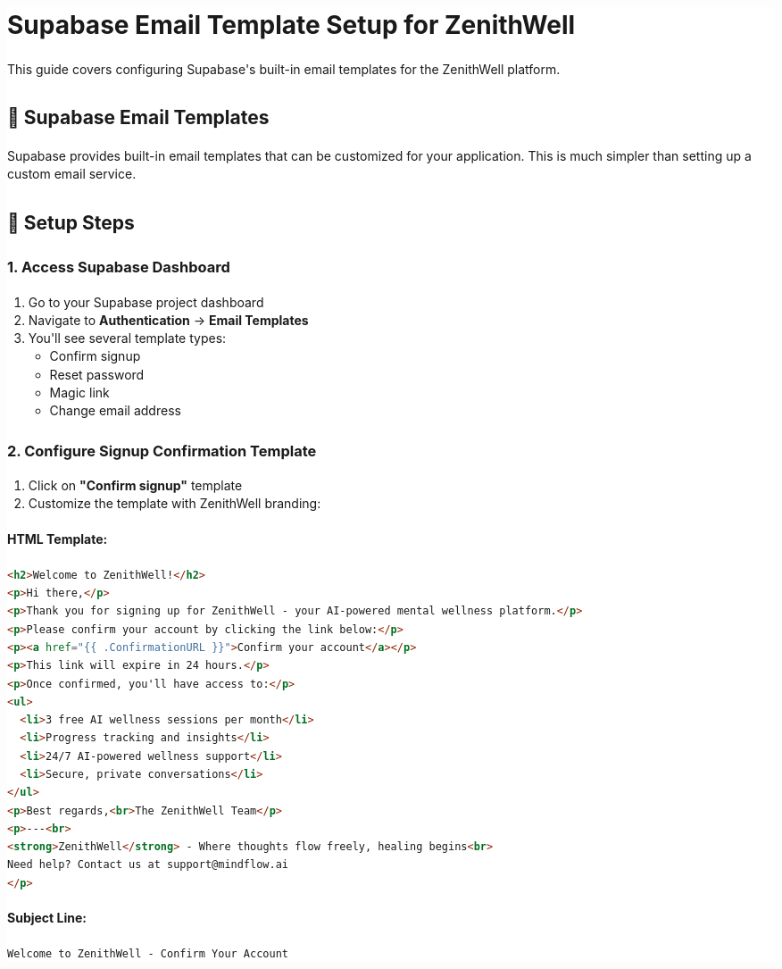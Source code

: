 # Supabase Email Template Setup for ZenithWell

This guide covers configuring Supabase's built-in email templates for the ZenithWell platform.

## 📧 Supabase Email Templates

Supabase provides built-in email templates that can be customized for your application. This is much simpler than setting up a custom email service.

## 🚀 Setup Steps

### 1. Access Supabase Dashboard

1. Go to your Supabase project dashboard
2. Navigate to **Authentication** → **Email Templates**
3. You'll see several template types:
   - Confirm signup
   - Reset password
   - Magic link
   - Change email address

### 2. Configure Signup Confirmation Template

1. Click on **"Confirm signup"** template
2. Customize the template with ZenithWell branding:

#### HTML Template:
```html
<h2>Welcome to ZenithWell!</h2>
<p>Hi there,</p>
<p>Thank you for signing up for ZenithWell - your AI-powered mental wellness platform.</p>
<p>Please confirm your account by clicking the link below:</p>
<p><a href="{{ .ConfirmationURL }}">Confirm your account</a></p>
<p>This link will expire in 24 hours.</p>
<p>Once confirmed, you'll have access to:</p>
<ul>
  <li>3 free AI wellness sessions per month</li>
  <li>Progress tracking and insights</li>
  <li>24/7 AI-powered wellness support</li>
  <li>Secure, private conversations</li>
</ul>
<p>Best regards,<br>The ZenithWell Team</p>
<p>---<br>
<strong>ZenithWell</strong> - Where thoughts flow freely, healing begins<br>
Need help? Contact us at support@mindflow.ai
</p>
```

#### Subject Line:
```
Welcome to ZenithWell - Confirm Your Account
```
